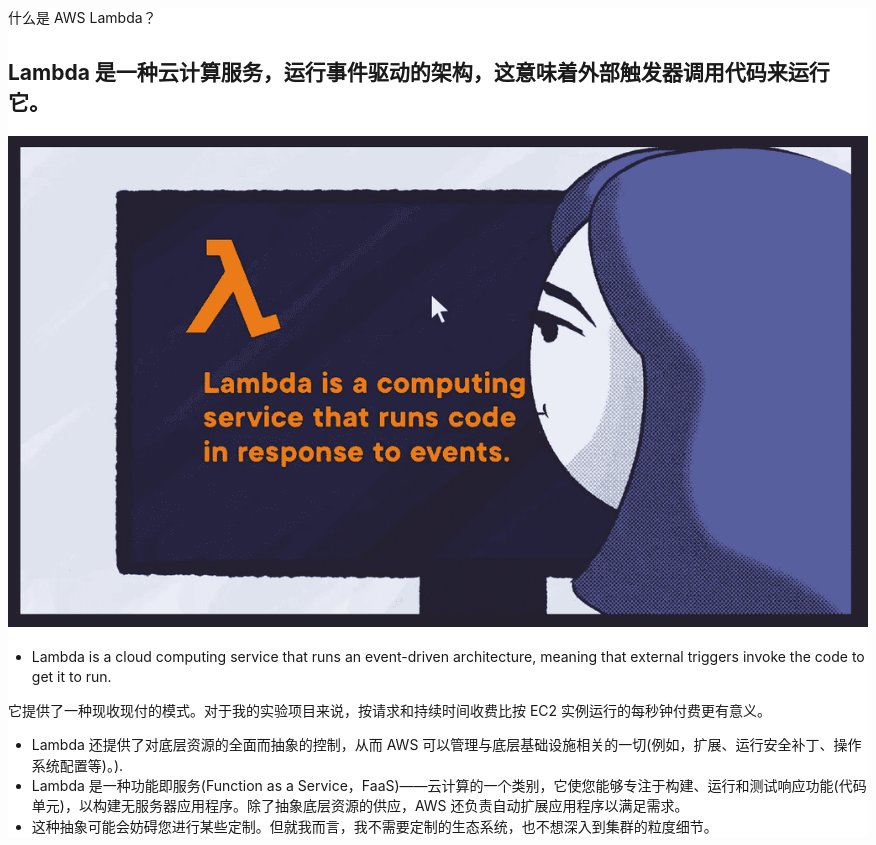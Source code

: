 什么是 AWS Lambda？

## Lambda 是一种云计算服务，运行事件驱动的架构，这意味着外部触发器调用代码来运行它。

![AWS Lambda is a computing service that runs code in response to events.](img/98441fc3beef89c3b6cf925bb6965042.png)

*   Lambda is a cloud computing service that runs an event-driven architecture, meaning that external triggers invoke the code to get it to run.

它提供了一种现收现付的模式。对于我的实验项目来说，按请求和持续时间收费比按 EC2 实例运行的每秒钟付费更有意义。

*   Lambda 还提供了对底层资源的全面而抽象的控制，从而 AWS 可以管理与底层基础设施相关的一切(例如，扩展、运行安全补丁、操作系统配置等)。).
*   Lambda 是一种功能即服务(Function as a Service，FaaS)——云计算的一个类别，它使您能够专注于构建、运行和测试响应功能(代码单元)，以构建无服务器应用程序。除了抽象底层资源的供应，AWS 还负责自动扩展应用程序以满足需求。
*   这种抽象可能会妨碍您进行某些定制。但就我而言，我不需要定制的生态系统，也不想深入到集群的粒度细节。
